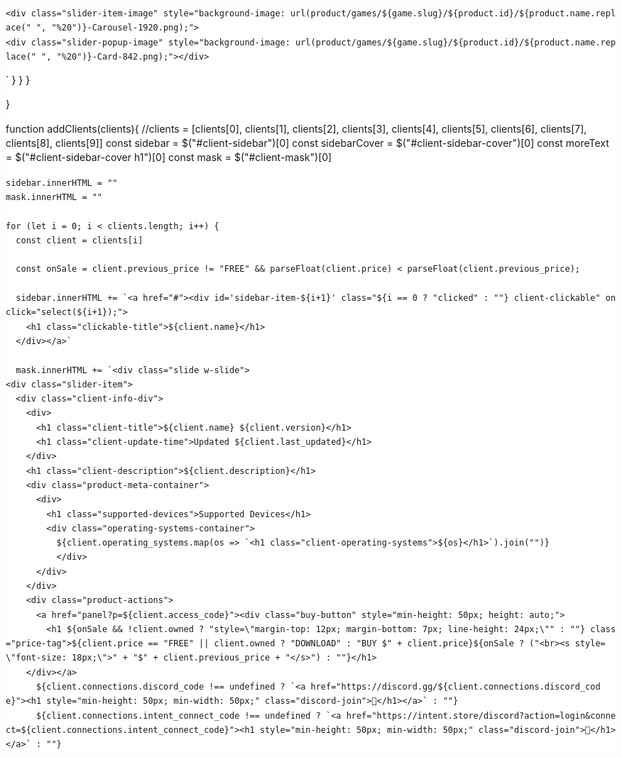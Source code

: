     <div class="slider-item-image" style="background-image: url(product/games/${game.slug}/${product.id}/${product.name.replace(" ", "%20")}-Carousel-1920.png);">
    <div class="slider-popup-image" style="background-image: url(product/games/${game.slug}/${product.id}/${product.name.replace(" ", "%20")}-Card-842.png);"></div>
</div>
  </div>
</div>`
        }
      }
    }

  }

  function addClients(clients){
    //clients = [clients[0], clients[1], clients[2], clients[3], clients[4], clients[5], clients[6], clients[7], clients[8], clients[9]]
    const sidebar = $("#client-sidebar")[0]
    const sidebarCover = $("#client-sidebar-cover")[0]
    const moreText = $("#client-sidebar-cover h1")[0]
    const mask = $("#client-mask")[0]

    sidebar.innerHTML = ""
    mask.innerHTML = ""

    for (let i = 0; i < clients.length; i++) {
      const client = clients[i]

      const onSale = client.previous_price != "FREE" && parseFloat(client.price) < parseFloat(client.previous_price);

      sidebar.innerHTML += `<a href="#"><div id='sidebar-item-${i+1}' class="${i == 0 ? "clicked" : ""} client-clickable" onclick="select(${i+1});">
        <h1 class="clickable-title">${client.name}</h1>
      </div></a>`

      mask.innerHTML += `<div class="slide w-slide">
    <div class="slider-item">
      <div class="client-info-div">
        <div>
          <h1 class="client-title">${client.name} ${client.version}</h1>
          <h1 class="client-update-time">Updated ${client.last_updated}</h1>
        </div>
        <h1 class="client-description">${client.description}</h1>
        <div class="product-meta-container">
          <div>
            <h1 class="supported-devices">Supported Devices</h1>
            <div class="operating-systems-container">
              ${client.operating_systems.map(os => `<h1 class="client-operating-systems">${os}</h1>`).join("")}
              </div>
          </div>
        </div>
        <div class="product-actions">
          <a href="panel?p=${client.access_code}"><div class="buy-button" style="min-height: 50px; height: auto;">
            <h1 ${onSale && !client.owned ? "style=\"margin-top: 12px; margin-bottom: 7px; line-height: 24px;\"" : ""} class="price-tag">${client.price == "FREE" || client.owned ? "DOWNLOAD" : "BUY $" + client.price}${onSale ? ("<br><s style=\"font-size: 18px;\">" + "$" + client.previous_price + "</s>") : ""}</h1>
        </div></a>
          ${client.connections.discord_code !== undefined ? `<a href="https://discord.gg/${client.connections.discord_code}"><h1 style="min-height: 50px; min-width: 50px;" class="discord-join"></h1></a>` : ""}
          ${client.connections.intent_connect_code !== undefined ? `<a href="https://intent.store/discord?action=login&connect=${client.connections.intent_connect_code}"><h1 style="min-height: 50px; min-width: 50px;" class="discord-join"></h1></a>` : ""}